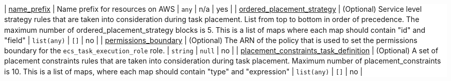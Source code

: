 | <a name="input_name_prefix"></a> [name_prefix](#input_name_prefix)                                                                                                                | Name prefix for resources on AWS                                                                                                                                                                                                                                                                                                                                                                                                                                                                                     | `any`                                                                                                                                                                                                                                                                                                                                                                                                                                                                                                                                     | n/a                                                                                                  |   yes    |
| <a name="input_ordered_placement_strategy"></a> [ordered_placement_strategy](#input_ordered_placement_strategy)                                                                   | (Optional) Service level strategy rules that are taken into consideration during task placement. List from top to bottom in order of precedence. The maximum number of ordered_placement_strategy blocks is 5. This is a list of maps where each map should contain "id" and "field"                                                                                                                                                                                                                                 | `list(any)`                                                                                                                                                                                                                                                                                                                                                                                                                                                                                                                               | `[]`                                                                                                 |    no    |
| <a name="input_permissions_boundary"></a> [permissions_boundary](#input_permissions_boundary)                                                                                     | (Optional) The ARN of the policy that is used to set the permissions boundary for the `ecs_task_execution_role` role.                                                                                                                                                                                                                                                                                                                                                                                                | `string`                                                                                                                                                                                                                                                                                                                                                                                                                                                                                                                                  | `null`                                                                                               |    no    |
| <a name="input_placement_constraints_task_definition"></a> [placement_constraints_task_definition](#input_placement_constraints_task_definition)                                  | (Optional) A set of placement constraints rules that are taken into consideration during task placement. Maximum number of placement_constraints is 10. This is a list of maps, where each map should contain "type" and "expression"                                                                                                                                                                                                                                                                                | `list(any)`                                                                                                                                                                                                                                                                                                                                                                                                                                                                                                                               | `[]`                                                                                                 |    no    |